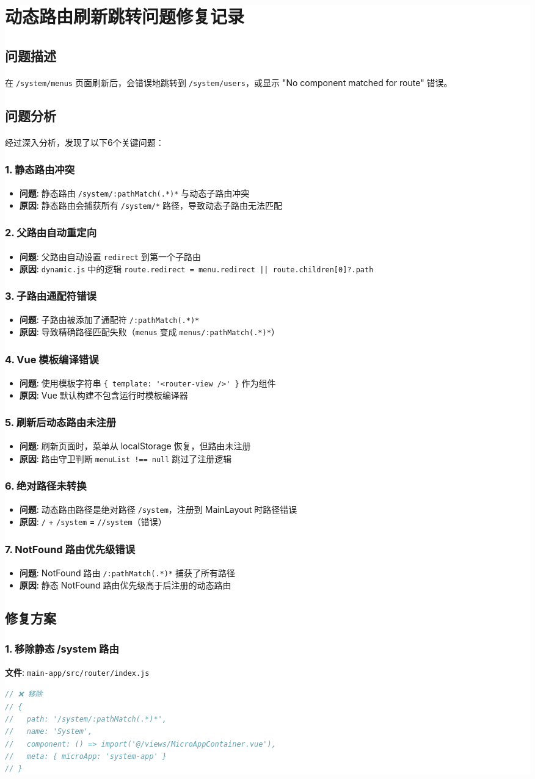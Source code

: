 # 动态路由刷新跳转问题修复记录

## 问题描述

在 `/system/menus` 页面刷新后，会错误地跳转到 `/system/users`，或显示 "No component matched for route" 错误。

## 问题分析

经过深入分析，发现了以下6个关键问题：

### 1. 静态路由冲突
- **问题**: 静态路由 `/system/:pathMatch(.*)*` 与动态子路由冲突
- **原因**: 静态路由会捕获所有 `/system/*` 路径，导致动态子路由无法匹配

### 2. 父路由自动重定向
- **问题**: 父路由自动设置 `redirect` 到第一个子路由
- **原因**: `dynamic.js` 中的逻辑 `route.redirect = menu.redirect || route.children[0]?.path`

### 3. 子路由通配符错误
- **问题**: 子路由被添加了通配符 `/:pathMatch(.*)*`
- **原因**: 导致精确路径匹配失败（`menus` 变成 `menus/:pathMatch(.*)*`）

### 4. Vue 模板编译错误
- **问题**: 使用模板字符串 `{ template: '<router-view />' }` 作为组件
- **原因**: Vue 默认构建不包含运行时模板编译器

### 5. 刷新后动态路由未注册
- **问题**: 刷新页面时，菜单从 localStorage 恢复，但路由未注册
- **原因**: 路由守卫判断 `menuList !== null` 跳过了注册逻辑

### 6. 绝对路径未转换
- **问题**: 动态路由路径是绝对路径 `/system`，注册到 MainLayout 时路径错误
- **原因**: `/` + `/system` = `//system`（错误）

### 7. NotFound 路由优先级错误
- **问题**: NotFound 路由 `/:pathMatch(.*)*` 捕获了所有路径
- **原因**: 静态 NotFound 路由优先级高于后注册的动态路由

## 修复方案

### 1. 移除静态 /system 路由

**文件**: `main-app/src/router/index.js`

```javascript
// ❌ 移除
// {
//   path: '/system/:pathMatch(.*)*',
//   name: 'System',
//   component: () => import('@/views/MicroAppContainer.vue'),
//   meta: { microApp: 'system-app' }
// }
```
